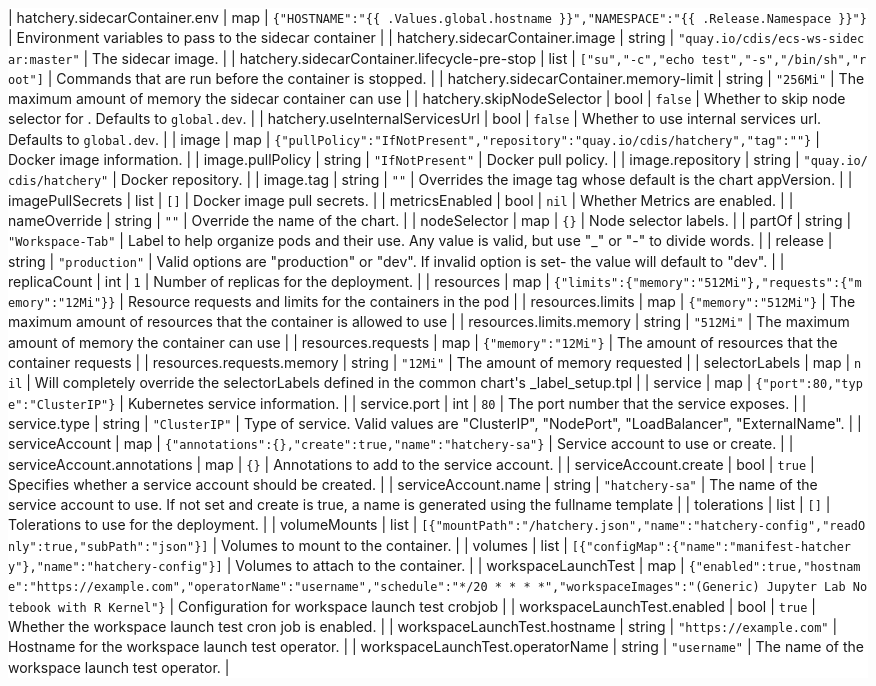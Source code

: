 | hatchery.sidecarContainer.env | map | `{"HOSTNAME":"{{ .Values.global.hostname }}","NAMESPACE":"{{ .Release.Namespace }}"}` | Environment variables to pass to the sidecar container |
| hatchery.sidecarContainer.image | string | `"quay.io/cdis/ecs-ws-sidecar:master"` | The sidecar image. |
| hatchery.sidecarContainer.lifecycle-pre-stop | list | `["su","-c","echo test","-s","/bin/sh","root"]` | Commands that are run before the container is stopped. |
| hatchery.sidecarContainer.memory-limit | string | `"256Mi"` | The maximum amount of memory the sidecar container can use |
| hatchery.skipNodeSelector | bool | `false` | Whether to skip node selector for . Defaults to `global.dev`. |
| hatchery.useInternalServicesUrl | bool | `false` | Whether to use internal services url. Defaults to `global.dev`. |
| image | map | `{"pullPolicy":"IfNotPresent","repository":"quay.io/cdis/hatchery","tag":""}` | Docker image information. |
| image.pullPolicy | string | `"IfNotPresent"` | Docker pull policy. |
| image.repository | string | `"quay.io/cdis/hatchery"` | Docker repository. |
| image.tag | string | `""` | Overrides the image tag whose default is the chart appVersion. |
| imagePullSecrets | list | `[]` | Docker image pull secrets. |
| metricsEnabled | bool | `nil` | Whether Metrics are enabled. |
| nameOverride | string | `""` | Override the name of the chart. |
| nodeSelector | map | `{}` | Node selector labels. |
| partOf | string | `"Workspace-Tab"` | Label to help organize pods and their use. Any value is valid, but use "_" or "-" to divide words. |
| release | string | `"production"` | Valid options are "production" or "dev". If invalid option is set- the value will default to "dev". |
| replicaCount | int | `1` | Number of replicas for the deployment. |
| resources | map | `{"limits":{"memory":"512Mi"},"requests":{"memory":"12Mi"}}` | Resource requests and limits for the containers in the pod |
| resources.limits | map | `{"memory":"512Mi"}` | The maximum amount of resources that the container is allowed to use |
| resources.limits.memory | string | `"512Mi"` | The maximum amount of memory the container can use |
| resources.requests | map | `{"memory":"12Mi"}` | The amount of resources that the container requests |
| resources.requests.memory | string | `"12Mi"` | The amount of memory requested |
| selectorLabels | map | `nil` | Will completely override the selectorLabels defined in the common chart's _label_setup.tpl |
| service | map | `{"port":80,"type":"ClusterIP"}` | Kubernetes service information. |
| service.port | int | `80` | The port number that the service exposes. |
| service.type | string | `"ClusterIP"` | Type of service. Valid values are "ClusterIP", "NodePort", "LoadBalancer", "ExternalName". |
| serviceAccount | map | `{"annotations":{},"create":true,"name":"hatchery-sa"}` | Service account to use or create. |
| serviceAccount.annotations | map | `{}` | Annotations to add to the service account. |
| serviceAccount.create | bool | `true` | Specifies whether a service account should be created. |
| serviceAccount.name | string | `"hatchery-sa"` | The name of the service account to use. If not set and create is true, a name is generated using the fullname template |
| tolerations | list | `[]` | Tolerations to use for the deployment. |
| volumeMounts | list | `[{"mountPath":"/hatchery.json","name":"hatchery-config","readOnly":true,"subPath":"json"}]` | Volumes to mount to the container. |
| volumes | list | `[{"configMap":{"name":"manifest-hatchery"},"name":"hatchery-config"}]` | Volumes to attach to the container. |
| workspaceLaunchTest | map | `{"enabled":true,"hostname":"https://example.com","operatorName":"username","schedule":"*/20 * * * *","workspaceImages":"(Generic) Jupyter Lab Notebook with R Kernel"}` | Configuration for workspace launch test crobjob |
| workspaceLaunchTest.enabled | bool | `true` | Whether the workspace launch test cron job is enabled. |
| workspaceLaunchTest.hostname | string | `"https://example.com"` | Hostname for the workspace launch test operator. |
| workspaceLaunchTest.operatorName | string | `"username"` | The name of the workspace launch test operator. |